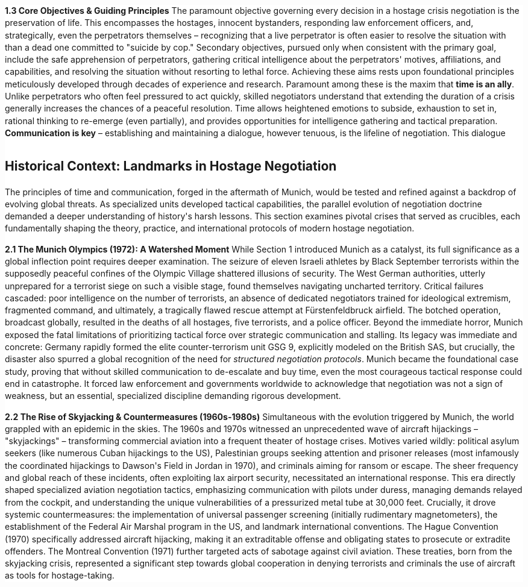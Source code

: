 **1.3 Core Objectives & Guiding Principles**
The paramount objective governing every decision in a hostage crisis negotiation is the preservation of life. This encompasses the hostages, innocent bystanders, responding law enforcement officers, and, strategically, even the perpetrators themselves – recognizing that a live perpetrator is often easier to resolve the situation with than a dead one committed to "suicide by cop." Secondary objectives, pursued only when consistent with the primary goal, include the safe apprehension of perpetrators, gathering critical intelligence about the perpetrators' motives, affiliations, and capabilities, and resolving the situation without resorting to lethal force. Achieving these aims rests upon foundational principles meticulously developed through decades of experience and research. Paramount among these is the maxim that **time is an ally**. Unlike perpetrators who often feel pressured to act quickly, skilled negotiators understand that extending the duration of a crisis generally increases the chances of a peaceful resolution. Time allows heightened emotions to subside, exhaustion to set in, rational thinking to re-emerge (even partially), and provides opportunities for intelligence gathering and tactical preparation. **Communication is key** – establishing and maintaining a dialogue, however tenuous, is the lifeline of negotiation. This dialogue

## Historical Context: Landmarks in Hostage Negotiation

The principles of time and communication, forged in the aftermath of Munich, would be tested and refined against a backdrop of evolving global threats. As specialized units developed tactical capabilities, the parallel evolution of negotiation doctrine demanded a deeper understanding of history's harsh lessons. This section examines pivotal crises that served as crucibles, each fundamentally shaping the theory, practice, and international protocols of modern hostage negotiation.

**2.1 The Munich Olympics (1972): A Watershed Moment**
While Section 1 introduced Munich as a catalyst, its full significance as a global inflection point requires deeper examination. The seizure of eleven Israeli athletes by Black September terrorists within the supposedly peaceful confines of the Olympic Village shattered illusions of security. The West German authorities, utterly unprepared for a terrorist siege on such a visible stage, found themselves navigating uncharted territory. Critical failures cascaded: poor intelligence on the number of terrorists, an absence of dedicated negotiators trained for ideological extremism, fragmented command, and ultimately, a tragically flawed rescue attempt at Fürstenfeldbruck airfield. The botched operation, broadcast globally, resulted in the deaths of all hostages, five terrorists, and a police officer. Beyond the immediate horror, Munich exposed the fatal limitations of prioritizing tactical force over strategic communication and stalling. Its legacy was immediate and concrete: Germany rapidly formed the elite counter-terrorism unit GSG 9, explicitly modeled on the British SAS, but crucially, the disaster also spurred a global recognition of the need for *structured negotiation protocols*. Munich became the foundational case study, proving that without skilled communication to de-escalate and buy time, even the most courageous tactical response could end in catastrophe. It forced law enforcement and governments worldwide to acknowledge that negotiation was not a sign of weakness, but an essential, specialized discipline demanding rigorous development.

**2.2 The Rise of Skyjacking & Countermeasures (1960s-1980s)**
Simultaneous with the evolution triggered by Munich, the world grappled with an epidemic in the skies. The 1960s and 1970s witnessed an unprecedented wave of aircraft hijackings – "skyjackings" – transforming commercial aviation into a frequent theater of hostage crises. Motives varied wildly: political asylum seekers (like numerous Cuban hijackings to the US), Palestinian groups seeking attention and prisoner releases (most infamously the coordinated hijackings to Dawson's Field in Jordan in 1970), and criminals aiming for ransom or escape. The sheer frequency and global reach of these incidents, often exploiting lax airport security, necessitated an international response. This era directly shaped specialized aviation negotiation tactics, emphasizing communication with pilots under duress, managing demands relayed from the cockpit, and understanding the unique vulnerabilities of a pressurized metal tube at 30,000 feet. Crucially, it drove systemic countermeasures: the implementation of universal passenger screening (initially rudimentary magnetometers), the establishment of the Federal Air Marshal program in the US, and landmark international conventions. The Hague Convention (1970) specifically addressed aircraft hijacking, making it an extraditable offense and obligating states to prosecute or extradite offenders. The Montreal Convention (1971) further targeted acts of sabotage against civil aviation. These treaties, born from the skyjacking crisis, represented a significant step towards global cooperation in denying terrorists and criminals the use of aircraft as tools for hostage-taking.
